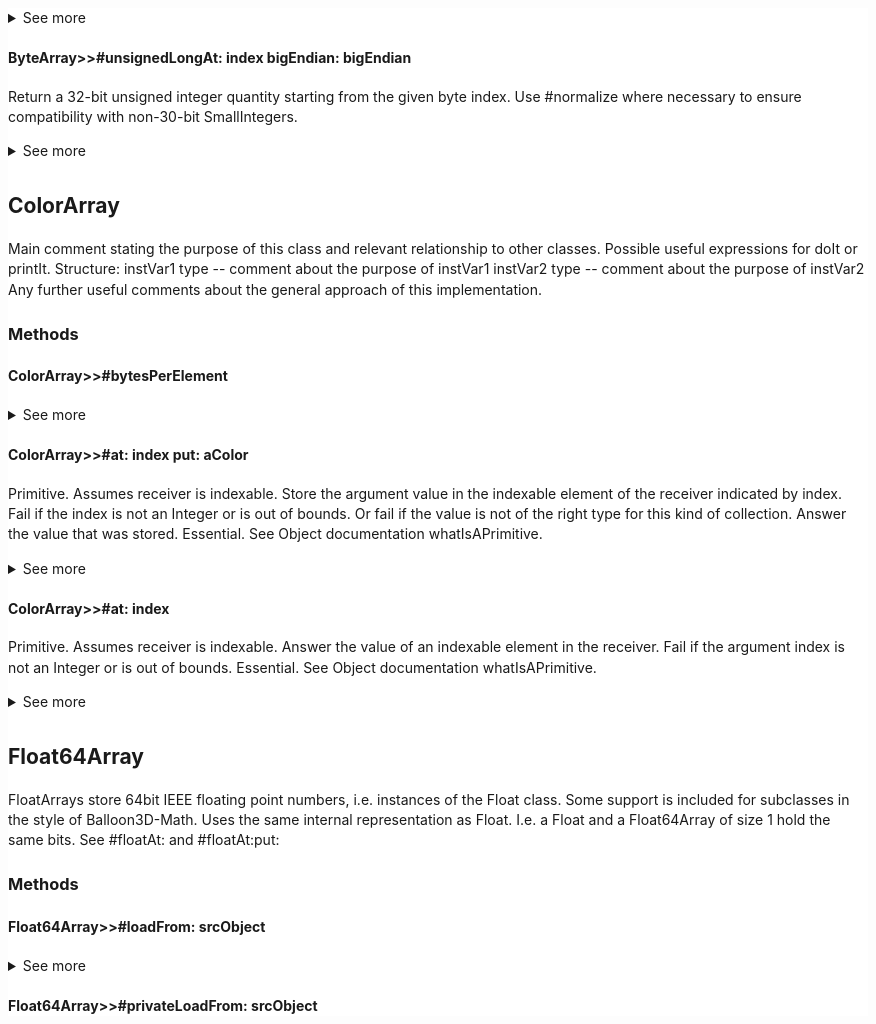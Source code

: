 
<details><summary>See more</summary></details>

#### ByteArray>>#unsignedLongAt: index bigEndian: bigEndian

Return a 32-bit unsigned integer quantity starting from the given byte index. Use #normalize where necessary to ensure compatibility with non-30-bit SmallIntegers.


<details><summary>See more</summary></details>

## ColorArray

Main comment stating the purpose of this class and relevant relationship to other classes. Possible useful expressions for doIt or printIt. Structure: instVar1 type -- comment about the purpose of instVar1 instVar2 type -- comment about the purpose of instVar2 Any further useful comments about the general approach of this implementation.

### Methods
#### ColorArray>>#bytesPerElement

<details><summary>See more</summary></details>

#### ColorArray>>#at: index put: aColor

Primitive. Assumes receiver is indexable. Store the argument value in the indexable element of the receiver indicated by index. Fail if the index is not an Integer or is out of bounds. Or fail if the value is not of the right type for this kind of collection. Answer the value that was stored. Essential. See Object documentation whatIsAPrimitive.


<details><summary>See more</summary></details>

#### ColorArray>>#at: index

Primitive. Assumes receiver is indexable. Answer the value of an indexable element in the receiver. Fail if the argument index is not an Integer or is out of bounds. Essential. See Object documentation whatIsAPrimitive.


<details><summary>See more</summary></details>

## Float64Array

FloatArrays store 64bit IEEE floating point numbers, i.e. instances of the Float class. Some support is included for subclasses in the style of Balloon3D-Math. Uses the same internal representation as Float. I.e. a Float and a Float64Array of size 1 hold the same bits. See #floatAt: and #floatAt:put:

### Methods
#### Float64Array>>#loadFrom: srcObject

<details><summary>See more</summary></details>

#### Float64Array>>#privateLoadFrom: srcObject
